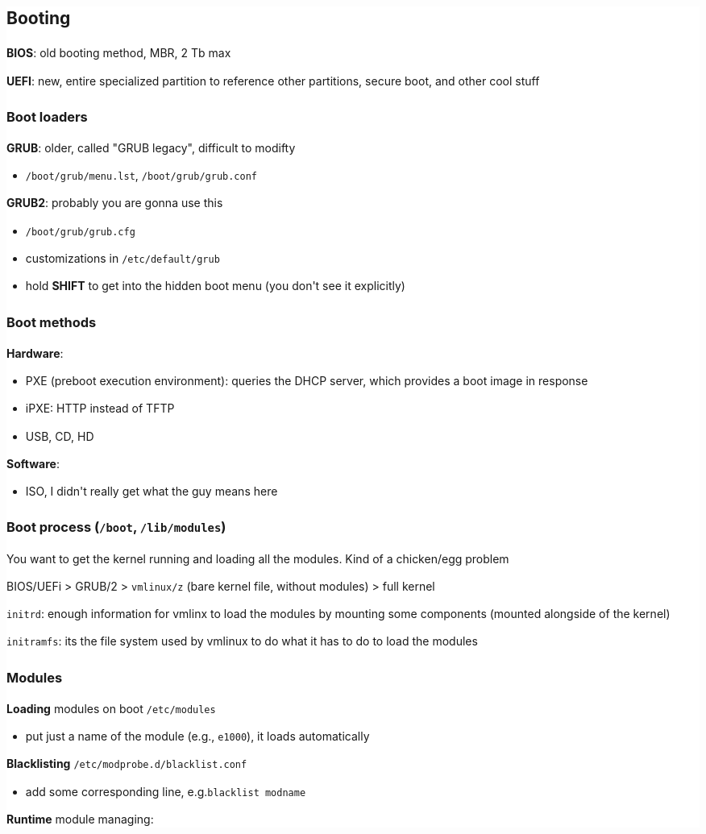 ## Booting

**BIOS**: old booting method, MBR, 2 Tb max

**UEFI**: new, entire specialized partition to reference other partitions, secure boot, and other cool stuff



### Boot loaders

**GRUB**: older, called "GRUB legacy", difficult to modifty

- `/boot/grub/menu.lst`, `/boot/grub/grub.conf`

**GRUB2**: probably you are gonna use this

- `/boot/grub/grub.cfg`

- customizations in `/etc/default/grub`

- hold **SHIFT** to get into the hidden boot menu (you don't see it explicitly)

### Boot methods

**Hardware**:

- PXE (preboot execution environment): queries the DHCP server, which provides a boot image in response

- iPXE: HTTP instead of TFTP

- USB, CD, HD

**Software**:

- ISO, I didn't really get what the guy means here

### Boot process (`/boot`, `/lib/modules`)

You want to get the kernel running and loading all the modules. Kind of a chicken/egg problem

BIOS/UEFi > GRUB/2 > `vmlinux/z` (bare kernel file, without modules) > full kernel

`initrd`: enough information for vmlinx to load the modules by mounting some components (mounted alongside of the kernel)

`initramfs`: its the file system used by vmlinux to do what it has to do to load the modules

### Modules

**Loading** modules on boot `/etc/modules`

- put just a name of the module (e.g., `e1000`), it loads automatically

**Blacklisting** `/etc/modprobe.d/blacklist.conf`

- add some corresponding line, e.g.`blacklist modname`

**Runtime** module managing:
